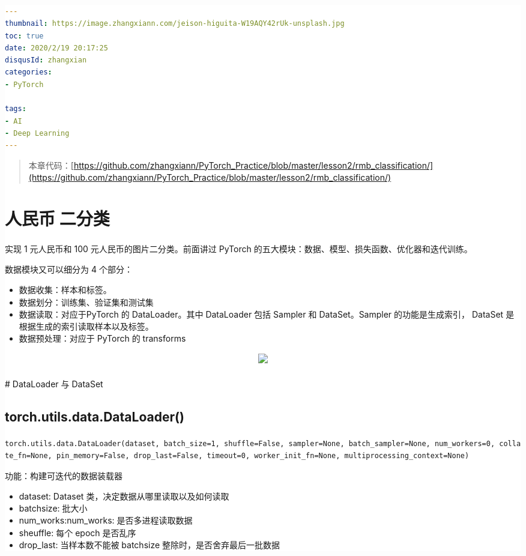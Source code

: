 ```yaml
---
thumbnail: https://image.zhangxiann.com/jeison-higuita-W19AQY42rUk-unsplash.jpg
toc: true
date: 2020/2/19 20:17:25
disqusId: zhangxian
categories:
- PyTorch

tags:
- AI
- Deep Learning
---
```




> 本章代码：[https://github.com/zhangxiann/PyTorch_Practice/blob/master/lesson2/rmb_classification/](https://github.com/zhangxiann/PyTorch_Practice/blob/master/lesson2/rmb_classification/)



# 人民币 二分类

实现 1 元人民币和 100 元人民币的图片二分类。前面讲过 PyTorch 的五大模块：数据、模型、损失函数、优化器和迭代训练。

数据模块又可以细分为 4 个部分：

- 数据收集：样本和标签。
- 数据划分：训练集、验证集和测试集
- 数据读取：对应于PyTorch 的 DataLoader。其中 DataLoader 包括 Sampler 和 DataSet。Sampler 的功能是生成索引， DataSet 是根据生成的索引读取样本以及标签。
- 数据预处理：对应于 PyTorch 的 transforms

<div align="center"><img src="https://image.zhangxiann.com/20200516165920.png"/></div><br>
# DataLoader 与 DataSet	



## torch.utils.data.DataLoader()

```
torch.utils.data.DataLoader(dataset, batch_size=1, shuffle=False, sampler=None, batch_sampler=None, num_workers=0, collate_fn=None, pin_memory=False, drop_last=False, timeout=0, worker_init_fn=None, multiprocessing_context=None)
```

功能：构建可迭代的数据装载器

- dataset: Dataset 类，决定数据从哪里读取以及如何读取
- batchsize: 批大小
- num_works:num_works: 是否多进程读取数据
- sheuffle: 每个 epoch 是否乱序
- drop_last: 当样本数不能被 batchsize 整除时，是否舍弃最后一批数据
